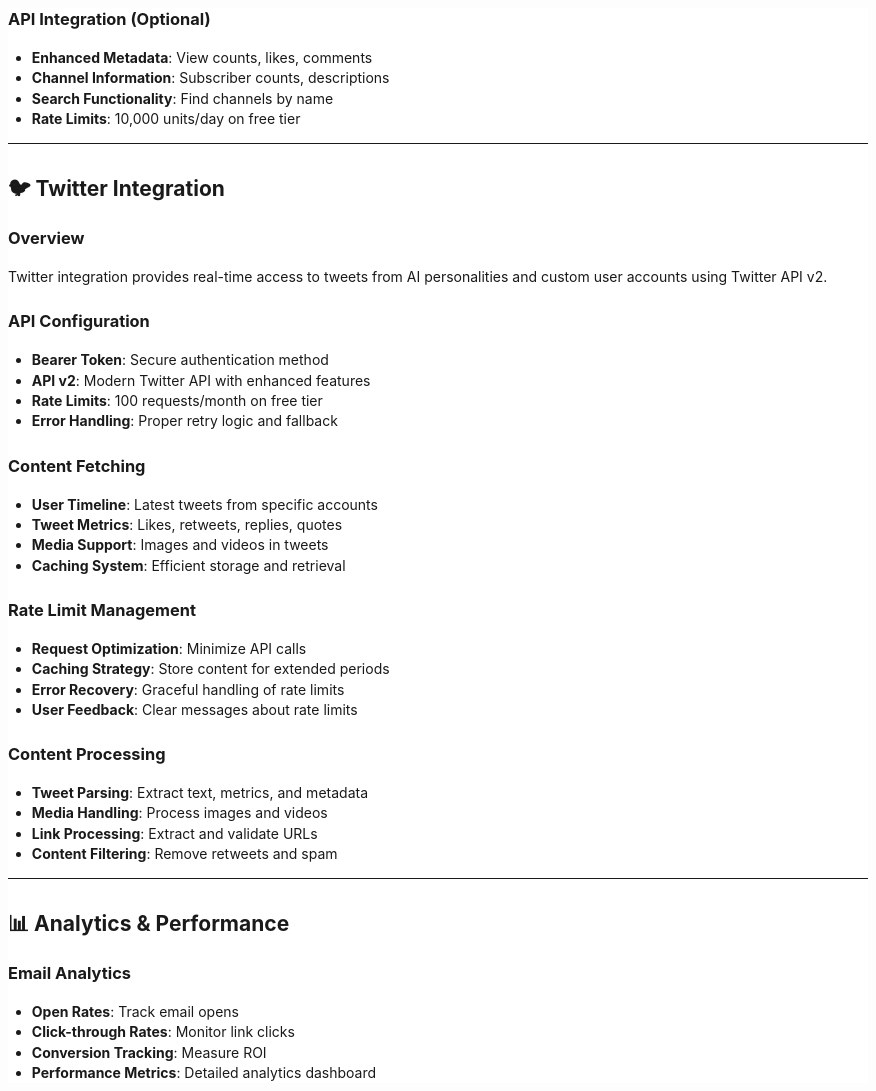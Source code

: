 ### **API Integration (Optional)**
- **Enhanced Metadata**: View counts, likes, comments
- **Channel Information**: Subscriber counts, descriptions
- **Search Functionality**: Find channels by name
- **Rate Limits**: 10,000 units/day on free tier

---

## 🐦 Twitter Integration

### **Overview**
Twitter integration provides real-time access to tweets from AI personalities and custom user accounts using Twitter API v2.

### **API Configuration**
- **Bearer Token**: Secure authentication method
- **API v2**: Modern Twitter API with enhanced features
- **Rate Limits**: 100 requests/month on free tier
- **Error Handling**: Proper retry logic and fallback

### **Content Fetching**
- **User Timeline**: Latest tweets from specific accounts
- **Tweet Metrics**: Likes, retweets, replies, quotes
- **Media Support**: Images and videos in tweets
- **Caching System**: Efficient storage and retrieval

### **Rate Limit Management**
- **Request Optimization**: Minimize API calls
- **Caching Strategy**: Store content for extended periods
- **Error Recovery**: Graceful handling of rate limits
- **User Feedback**: Clear messages about rate limits

### **Content Processing**
- **Tweet Parsing**: Extract text, metrics, and metadata
- **Media Handling**: Process images and videos
- **Link Processing**: Extract and validate URLs
- **Content Filtering**: Remove retweets and spam

---

## 📊 Analytics & Performance

### **Email Analytics**
- **Open Rates**: Track email opens
- **Click-through Rates**: Monitor link clicks
- **Conversion Tracking**: Measure ROI
- **Performance Metrics**: Detailed analytics dashboard
